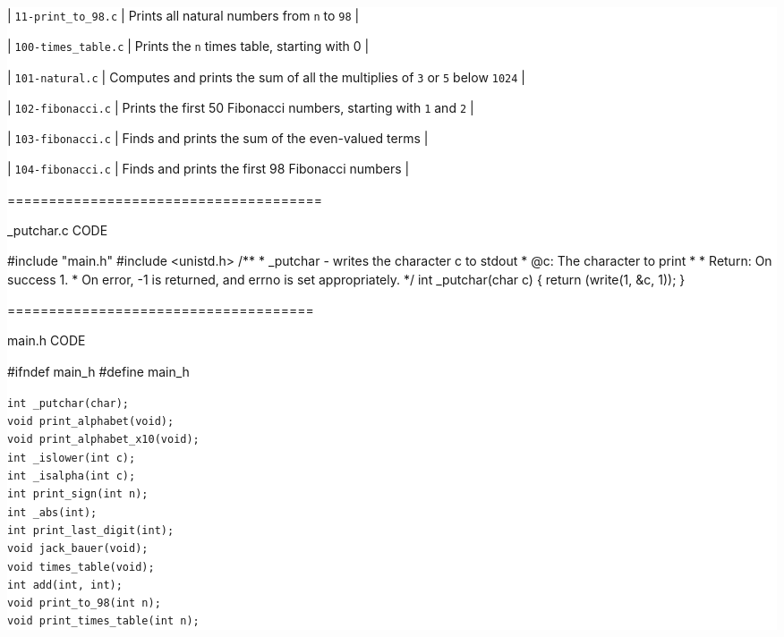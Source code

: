 | `11-print_to_98.c` | Prints all natural numbers from `n` to `98` |
		
| `100-times_table.c` | Prints the `n` times table, starting with 0 |
		
| `101-natural.c` | Computes and prints the sum of all the multiplies of `3` or `5` below `1024` |
		
| `102-fibonacci.c` | Prints the first 50 Fibonacci numbers, starting with `1` and `2` |
		
| `103-fibonacci.c` | Finds and prints the sum of the even-valued terms |
		
| `104-fibonacci.c` | Finds and prints the first 98 Fibonacci numbers |




======================================

_putchar.c CODE


#include "main.h"
	#include <unistd.h>
	/**
	 * _putchar - writes the character c to stdout
	 * @c: The character to print
	 *
	 * Return: On success 1.
	 * On error, -1 is returned, and errno is set appropriately.
	 */
	int _putchar(char c)
	{
		return (write(1, &c, 1));
	}






=====================================


main.h CODE



#ifndef main_h
	#define main_h


	int _putchar(char);
	void print_alphabet(void);
	void print_alphabet_x10(void);
	int _islower(int c);
	int _isalpha(int c);
	int print_sign(int n);
	int _abs(int);
	int print_last_digit(int);
	void jack_bauer(void);
	void times_table(void);
	int add(int, int);
	void print_to_98(int n);
	void print_times_table(int n);

